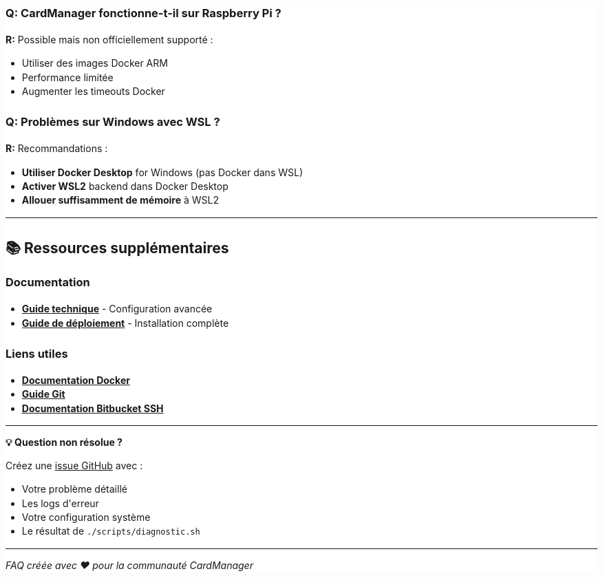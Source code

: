 ### Q: CardManager fonctionne-t-il sur Raspberry Pi ?
**R:** Possible mais non officiellement supporté :
- Utiliser des images Docker ARM
- Performance limitée
- Augmenter les timeouts Docker

### Q: Problèmes sur Windows avec WSL ?
**R:** Recommandations :
- **Utiliser Docker Desktop** for Windows (pas Docker dans WSL)
- **Activer WSL2** backend dans Docker Desktop
- **Allouer suffisamment de mémoire** à WSL2

---

## 📚 Ressources supplémentaires

### Documentation
- **[Guide technique](TECHNIQUE-FR.md)** - Configuration avancée
- **[Guide de déploiement](DEPLOIEMENT-FR.md)** - Installation complète

### Liens utiles
- **[Documentation Docker](https://docs.docker.com/)**
- **[Guide Git](https://git-scm.com/doc)**
- **[Documentation Bitbucket SSH](https://support.atlassian.com/bitbucket-cloud/docs/set-up-an-ssh-key/)**

---

**💡 Question non résolue ?**

Créez une [issue GitHub](https://github.com/ialame/docker-cardmanager-bitbucket/issues) avec :
- Votre problème détaillé
- Les logs d'erreur
- Votre configuration système
- Le résultat de `./scripts/diagnostic.sh`

---

*FAQ créée avec ❤️ pour la communauté CardManager*
